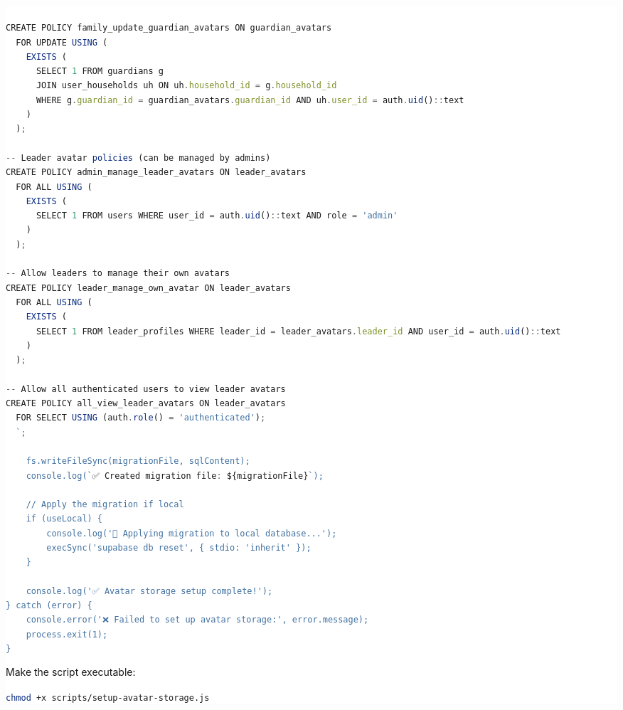 ```javascript

CREATE POLICY family_update_guardian_avatars ON guardian_avatars
  FOR UPDATE USING (
    EXISTS (
      SELECT 1 FROM guardians g
      JOIN user_households uh ON uh.household_id = g.household_id
      WHERE g.guardian_id = guardian_avatars.guardian_id AND uh.user_id = auth.uid()::text
    )
  );

-- Leader avatar policies (can be managed by admins)
CREATE POLICY admin_manage_leader_avatars ON leader_avatars
  FOR ALL USING (
    EXISTS (
      SELECT 1 FROM users WHERE user_id = auth.uid()::text AND role = 'admin'
    )
  );

-- Allow leaders to manage their own avatars
CREATE POLICY leader_manage_own_avatar ON leader_avatars
  FOR ALL USING (
    EXISTS (
      SELECT 1 FROM leader_profiles WHERE leader_id = leader_avatars.leader_id AND user_id = auth.uid()::text
    )
  );

-- Allow all authenticated users to view leader avatars
CREATE POLICY all_view_leader_avatars ON leader_avatars
  FOR SELECT USING (auth.role() = 'authenticated');
  `;

	fs.writeFileSync(migrationFile, sqlContent);
	console.log(`✅ Created migration file: ${migrationFile}`);

	// Apply the migration if local
	if (useLocal) {
		console.log('🔄 Applying migration to local database...');
		execSync('supabase db reset', { stdio: 'inherit' });
	}

	console.log('✅ Avatar storage setup complete!');
} catch (error) {
	console.error('❌ Failed to set up avatar storage:', error.message);
	process.exit(1);
}
```

Make the script executable:

```bash
chmod +x scripts/setup-avatar-storage.js
```
